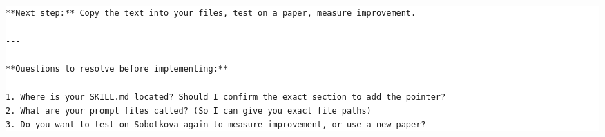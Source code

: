 ```
**Next step:** Copy the text into your files, test on a paper, measure improvement.

---

**Questions to resolve before implementing:**

1. Where is your SKILL.md located? Should I confirm the exact section to add the pointer?
2. What are your prompt files called? (So I can give you exact file paths)
3. Do you want to test on Sobotkova again to measure improvement, or use a new paper?
